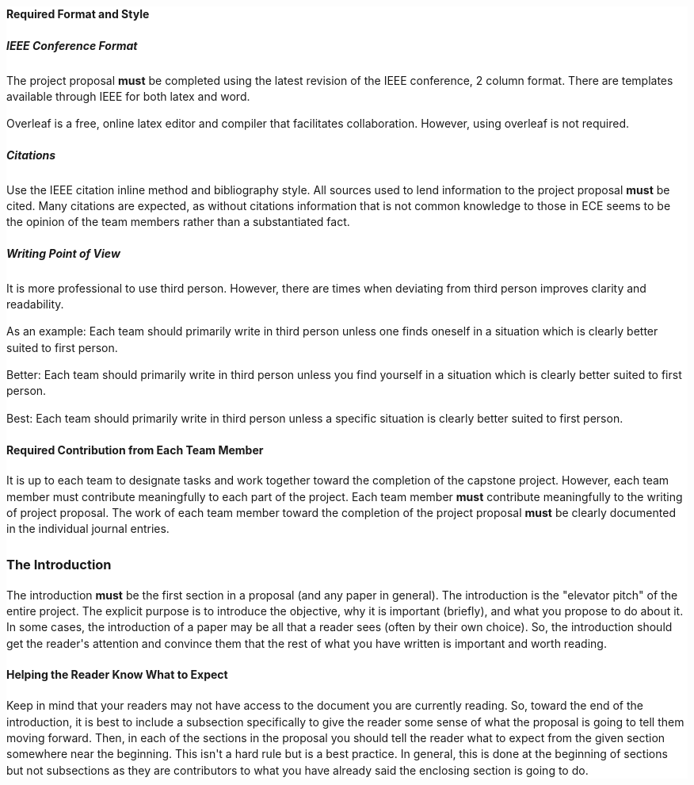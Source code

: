#### Required Format and Style

##### IEEE Conference Format

The project proposal **must** be completed using the latest revision of the IEEE conference, 2 column format. There are templates available through IEEE for both latex and word.

Overleaf is a free, online latex editor and compiler that facilitates collaboration. However, using overleaf is not required.

##### Citations

Use the IEEE citation inline method and bibliography style. All sources used to lend information to the project proposal **must** be cited. Many citations are expected, as without citations information that is not common knowledge to those in ECE seems to be the opinion of the team members rather than a substantiated fact.

##### Writing Point of View

It is more professional to use third person. However, there are times when deviating from third person improves clarity and readability.

As an example: Each team should primarily write in third person unless one finds oneself in a situation which is clearly better suited to first person.

Better: Each team should primarily write in third person unless you find yourself in a situation which is clearly better suited to first person.

Best: Each team should primarily write in third person unless a specific situation is clearly better suited to first person.

#### Required Contribution from Each Team Member

It is up to each team to designate tasks and work together toward the completion of the capstone project. However, each team member must contribute meaningfully to each part of the project. Each team member **must** contribute meaningfully to the writing of project proposal. The work of each team member toward the completion of the project proposal **must** be clearly documented in the individual journal entries.

### The Introduction

The introduction **must** be the first section in a proposal (and any paper in general). The introduction is the "elevator pitch" of the entire project. The explicit purpose is to introduce the objective, why it is important (briefly), and what you propose to do about it. In some cases, the introduction of a paper may be all that a reader sees (often by their own choice). So, the introduction should get the reader's attention and convince them that the rest of what you have written is important and worth reading.

#### Helping the Reader Know What to Expect

Keep in mind that your readers may not have access to the document you are currently reading. So, toward the end of the introduction, it is best to include a subsection specifically to give the reader some sense of what the proposal is going to tell them moving forward. Then, in each of the sections in the proposal you should tell the reader what to expect from the given section somewhere near the beginning. This isn't a hard rule but is a best practice. In general, this is done at the beginning of sections but not subsections as they are contributors to what you have already said the enclosing section is going to do. 
